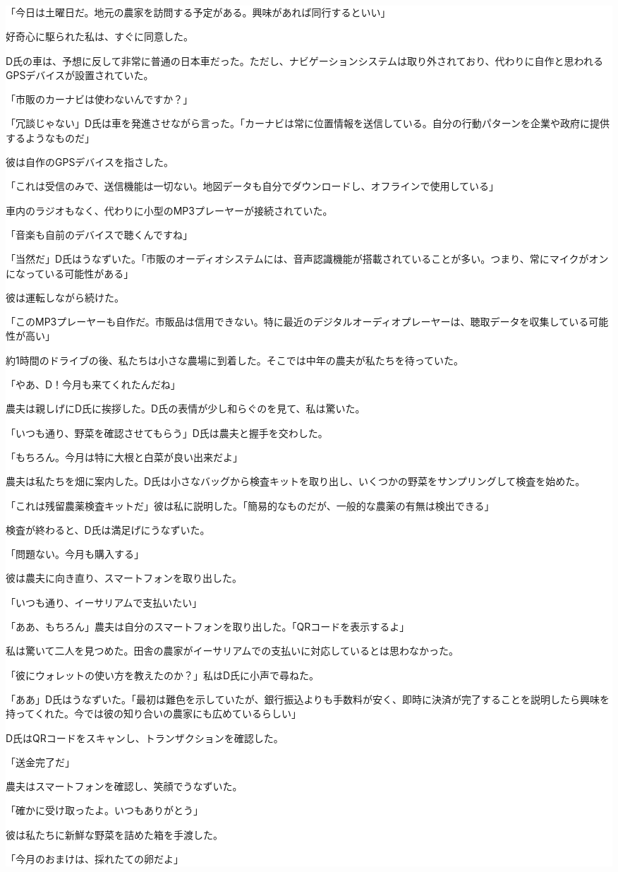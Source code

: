 「今日は土曜日だ。地元の農家を訪問する予定がある。興味があれば同行するといい」

好奇心に駆られた私は、すぐに同意した。

D氏の車は、予想に反して非常に普通の日本車だった。ただし、ナビゲーションシステムは取り外されており、代わりに自作と思われるGPSデバイスが設置されていた。

「市販のカーナビは使わないんですか？」

「冗談じゃない」D氏は車を発進させながら言った。「カーナビは常に位置情報を送信している。自分の行動パターンを企業や政府に提供するようなものだ」

彼は自作のGPSデバイスを指さした。

「これは受信のみで、送信機能は一切ない。地図データも自分でダウンロードし、オフラインで使用している」

車内のラジオもなく、代わりに小型のMP3プレーヤーが接続されていた。

「音楽も自前のデバイスで聴くんですね」

「当然だ」D氏はうなずいた。「市販のオーディオシステムには、音声認識機能が搭載されていることが多い。つまり、常にマイクがオンになっている可能性がある」

彼は運転しながら続けた。

「このMP3プレーヤーも自作だ。市販品は信用できない。特に最近のデジタルオーディオプレーヤーは、聴取データを収集している可能性が高い」

約1時間のドライブの後、私たちは小さな農場に到着した。そこでは中年の農夫が私たちを待っていた。

「やあ、D！今月も来てくれたんだね」

農夫は親しげにD氏に挨拶した。D氏の表情が少し和らぐのを見て、私は驚いた。

「いつも通り、野菜を確認させてもらう」D氏は農夫と握手を交わした。

「もちろん。今月は特に大根と白菜が良い出来だよ」

農夫は私たちを畑に案内した。D氏は小さなバッグから検査キットを取り出し、いくつかの野菜をサンプリングして検査を始めた。

「これは残留農薬検査キットだ」彼は私に説明した。「簡易的なものだが、一般的な農薬の有無は検出できる」

検査が終わると、D氏は満足げにうなずいた。

「問題ない。今月も購入する」

彼は農夫に向き直り、スマートフォンを取り出した。

「いつも通り、イーサリアムで支払いたい」

「ああ、もちろん」農夫は自分のスマートフォンを取り出した。「QRコードを表示するよ」

私は驚いて二人を見つめた。田舎の農家がイーサリアムでの支払いに対応しているとは思わなかった。

「彼にウォレットの使い方を教えたのか？」私はD氏に小声で尋ねた。

「ああ」D氏はうなずいた。「最初は難色を示していたが、銀行振込よりも手数料が安く、即時に決済が完了することを説明したら興味を持ってくれた。今では彼の知り合いの農家にも広めているらしい」

D氏はQRコードをスキャンし、トランザクションを確認した。

「送金完了だ」

農夫はスマートフォンを確認し、笑顔でうなずいた。

「確かに受け取ったよ。いつもありがとう」

彼は私たちに新鮮な野菜を詰めた箱を手渡した。

「今月のおまけは、採れたての卵だよ」
